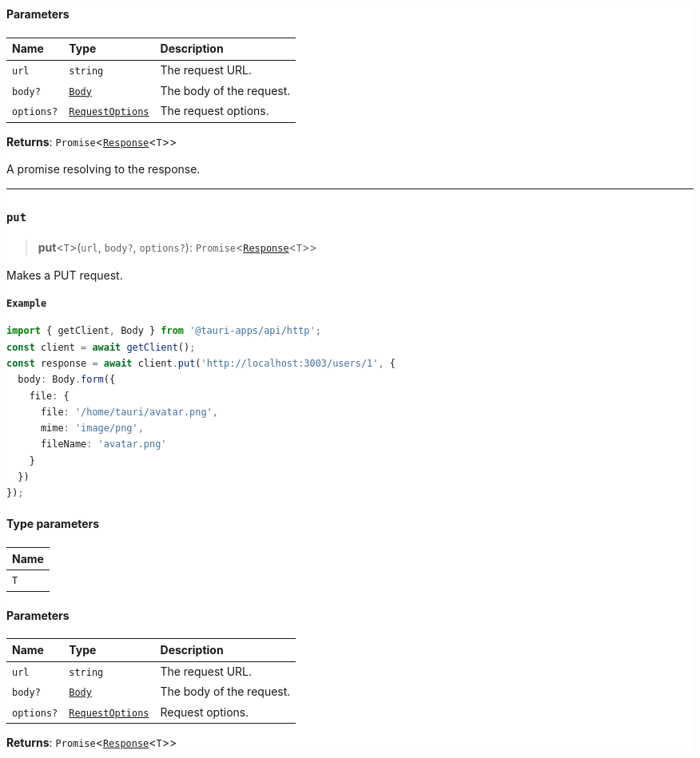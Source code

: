 #### Parameters

| Name | Type | Description |
| :------ | :------ | :------ |
| `url` | `string` | The request URL. |
| `body?` | [`Body`](http.Body.md) | The body of the request. |
| `options?` | [`RequestOptions`](../modules/http.md#requestoptions) | The request options. |

**Returns**: `Promise`<[`Response`](http.Response.md)<`T`\>\>

A promise resolving to the response.

___

### `put`

> **put**<`T`\>(`url`, `body?`, `options?`): `Promise`<[`Response`](http.Response.md)<`T`\>\>

Makes a PUT request.

**`Example`**

```typescript
import { getClient, Body } from '@tauri-apps/api/http';
const client = await getClient();
const response = await client.put('http://localhost:3003/users/1', {
  body: Body.form({
    file: {
      file: '/home/tauri/avatar.png',
      mime: 'image/png',
      fileName: 'avatar.png'
    }
  })
});
```

#### Type parameters

| Name |
| :------ |
| `T` |

#### Parameters

| Name | Type | Description |
| :------ | :------ | :------ |
| `url` | `string` | The request URL. |
| `body?` | [`Body`](http.Body.md) | The body of the request. |
| `options?` | [`RequestOptions`](../modules/http.md#requestoptions) | Request options. |

**Returns**: `Promise`<[`Response`](http.Response.md)<`T`\>\>
